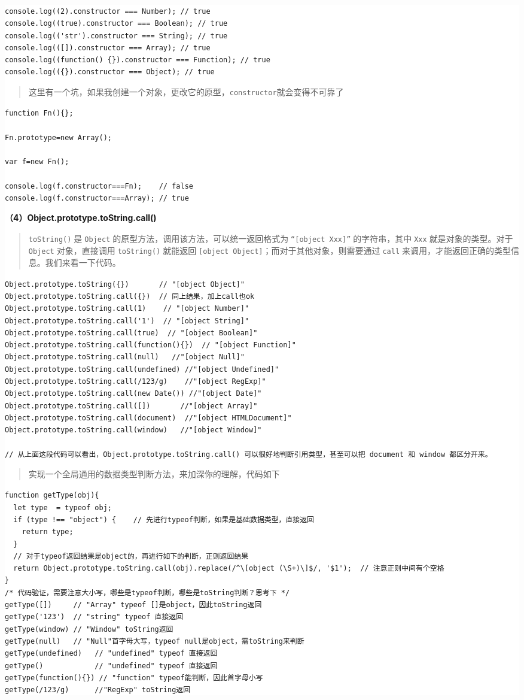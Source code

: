     console.log((2).constructor === Number); // true
    console.log((true).constructor === Boolean); // true
    console.log(('str').constructor === String); // true
    console.log(([]).constructor === Array); // true
    console.log((function() {}).constructor === Function); // true
    console.log(({}).constructor === Object); // true

> 这里有一个坑，如果我创建一个对象，更改它的原型，`constructor`就会变得不可靠了

    function Fn(){};
    
    Fn.prototype=new Array();
    
    var f=new Fn();
    
    console.log(f.constructor===Fn);    // false
    console.log(f.constructor===Array); // true

**（4）Object.prototype.toString.call()**

> `toString()` 是 `Object` 的原型方法，调用该方法，可以统一返回格式为 `“[object Xxx]”` 的字符串，其中 `Xxx` 就是对象的类型。对于 `Object` 对象，直接调用 `toString()` 就能返回 `[object Object]`；而对于其他对象，则需要通过 `call` 来调用，才能返回正确的类型信息。我们来看一下代码。

    Object.prototype.toString({})       // "[object Object]"
    Object.prototype.toString.call({})  // 同上结果，加上call也ok
    Object.prototype.toString.call(1)    // "[object Number]"
    Object.prototype.toString.call('1')  // "[object String]"
    Object.prototype.toString.call(true)  // "[object Boolean]"
    Object.prototype.toString.call(function(){})  // "[object Function]"
    Object.prototype.toString.call(null)   //"[object Null]"
    Object.prototype.toString.call(undefined) //"[object Undefined]"
    Object.prototype.toString.call(/123/g)    //"[object RegExp]"
    Object.prototype.toString.call(new Date()) //"[object Date]"
    Object.prototype.toString.call([])       //"[object Array]"
    Object.prototype.toString.call(document)  //"[object HTMLDocument]"
    Object.prototype.toString.call(window)   //"[object Window]"
    
    // 从上面这段代码可以看出，Object.prototype.toString.call() 可以很好地判断引用类型，甚至可以把 document 和 window 都区分开来。

> 实现一个全局通用的数据类型判断方法，来加深你的理解，代码如下

    function getType(obj){
      let type  = typeof obj;
      if (type !== "object") {    // 先进行typeof判断，如果是基础数据类型，直接返回
        return type;
      }
      // 对于typeof返回结果是object的，再进行如下的判断，正则返回结果
      return Object.prototype.toString.call(obj).replace(/^\[object (\S+)\]$/, '$1');  // 注意正则中间有个空格
    }
    /* 代码验证，需要注意大小写，哪些是typeof判断，哪些是toString判断？思考下 */
    getType([])     // "Array" typeof []是object，因此toString返回
    getType('123')  // "string" typeof 直接返回
    getType(window) // "Window" toString返回
    getType(null)   // "Null"首字母大写，typeof null是object，需toString来判断
    getType(undefined)   // "undefined" typeof 直接返回
    getType()            // "undefined" typeof 直接返回
    getType(function(){}) // "function" typeof能判断，因此首字母小写
    getType(/123/g)      //"RegExp" toString返回
